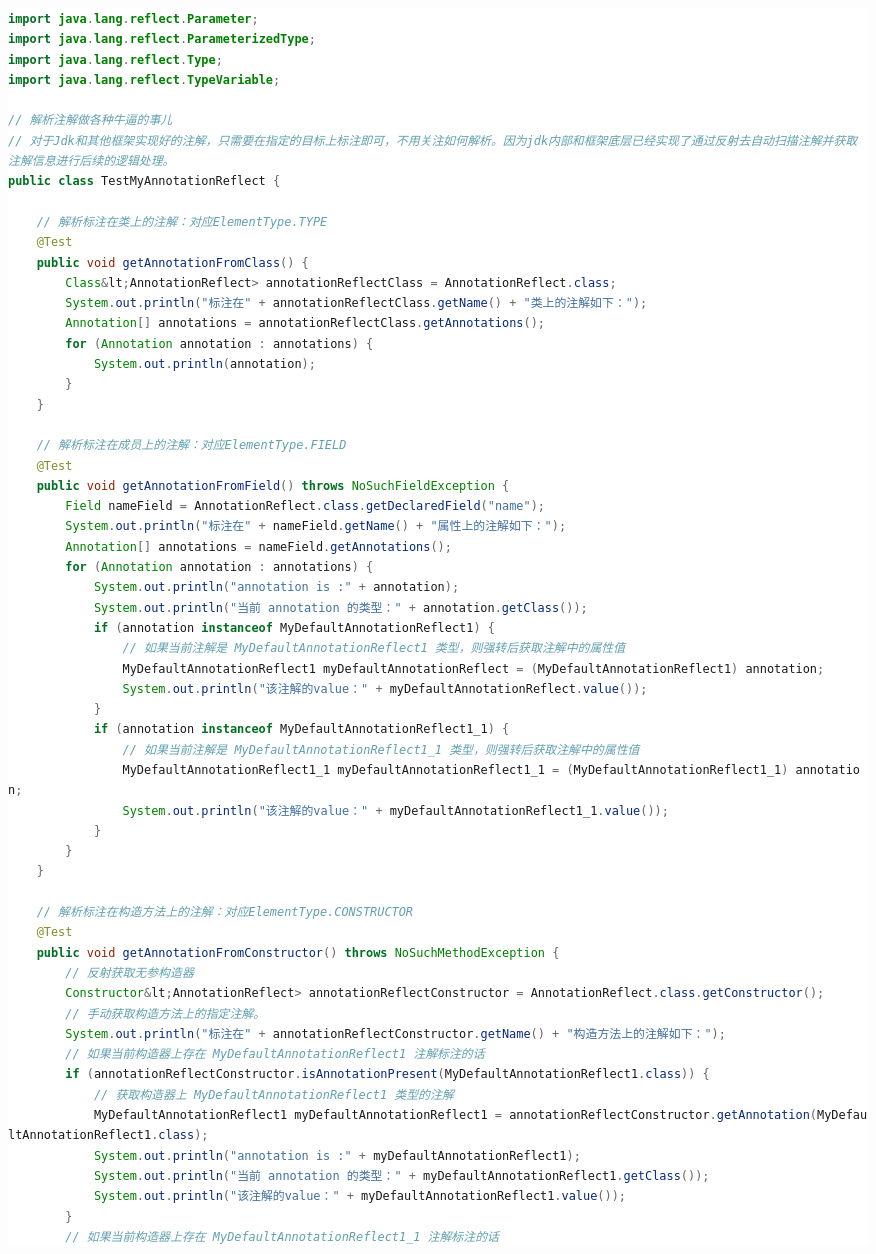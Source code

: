 ```java
import java.lang.reflect.Parameter;
import java.lang.reflect.ParameterizedType;
import java.lang.reflect.Type;
import java.lang.reflect.TypeVariable;

// 解析注解做各种牛逼的事儿
// 对于Jdk和其他框架实现好的注解，只需要在指定的目标上标注即可，不用关注如何解析。因为jdk内部和框架底层已经实现了通过反射去自动扫描注解并获取注解信息进行后续的逻辑处理。
public class TestMyAnnotationReflect {

    // 解析标注在类上的注解：对应ElementType.TYPE
    @Test
    public void getAnnotationFromClass() {
        Class&lt;AnnotationReflect> annotationReflectClass = AnnotationReflect.class;
        System.out.println("标注在" + annotationReflectClass.getName() + "类上的注解如下：");
        Annotation[] annotations = annotationReflectClass.getAnnotations();
        for (Annotation annotation : annotations) {
            System.out.println(annotation);
        }
    }
    
    // 解析标注在成员上的注解：对应ElementType.FIELD
    @Test
    public void getAnnotationFromField() throws NoSuchFieldException {
        Field nameField = AnnotationReflect.class.getDeclaredField("name");
        System.out.println("标注在" + nameField.getName() + "属性上的注解如下：");
        Annotation[] annotations = nameField.getAnnotations();
        for (Annotation annotation : annotations) {
            System.out.println("annotation is :" + annotation);
            System.out.println("当前 annotation 的类型：" + annotation.getClass());
            if (annotation instanceof MyDefaultAnnotationReflect1) {
                // 如果当前注解是 MyDefaultAnnotationReflect1 类型，则强转后获取注解中的属性值
                MyDefaultAnnotationReflect1 myDefaultAnnotationReflect = (MyDefaultAnnotationReflect1) annotation;
                System.out.println("该注解的value：" + myDefaultAnnotationReflect.value());
            }
            if (annotation instanceof MyDefaultAnnotationReflect1_1) {
                // 如果当前注解是 MyDefaultAnnotationReflect1_1 类型，则强转后获取注解中的属性值
                MyDefaultAnnotationReflect1_1 myDefaultAnnotationReflect1_1 = (MyDefaultAnnotationReflect1_1) annotation;
                System.out.println("该注解的value：" + myDefaultAnnotationReflect1_1.value());
            }
        }
    }

    // 解析标注在构造方法上的注解：对应ElementType.CONSTRUCTOR
    @Test
    public void getAnnotationFromConstructor() throws NoSuchMethodException {
        // 反射获取无参构造器
        Constructor&lt;AnnotationReflect> annotationReflectConstructor = AnnotationReflect.class.getConstructor();
        // 手动获取构造方法上的指定注解。
        System.out.println("标注在" + annotationReflectConstructor.getName() + "构造方法上的注解如下：");
        // 如果当前构造器上存在 MyDefaultAnnotationReflect1 注解标注的话
        if (annotationReflectConstructor.isAnnotationPresent(MyDefaultAnnotationReflect1.class)) {
            // 获取构造器上 MyDefaultAnnotationReflect1 类型的注解
            MyDefaultAnnotationReflect1 myDefaultAnnotationReflect1 = annotationReflectConstructor.getAnnotation(MyDefaultAnnotationReflect1.class);
            System.out.println("annotation is :" + myDefaultAnnotationReflect1);
            System.out.println("当前 annotation 的类型：" + myDefaultAnnotationReflect1.getClass());
            System.out.println("该注解的value：" + myDefaultAnnotationReflect1.value());
        }
        // 如果当前构造器上存在 MyDefaultAnnotationReflect1_1 注解标注的话
```